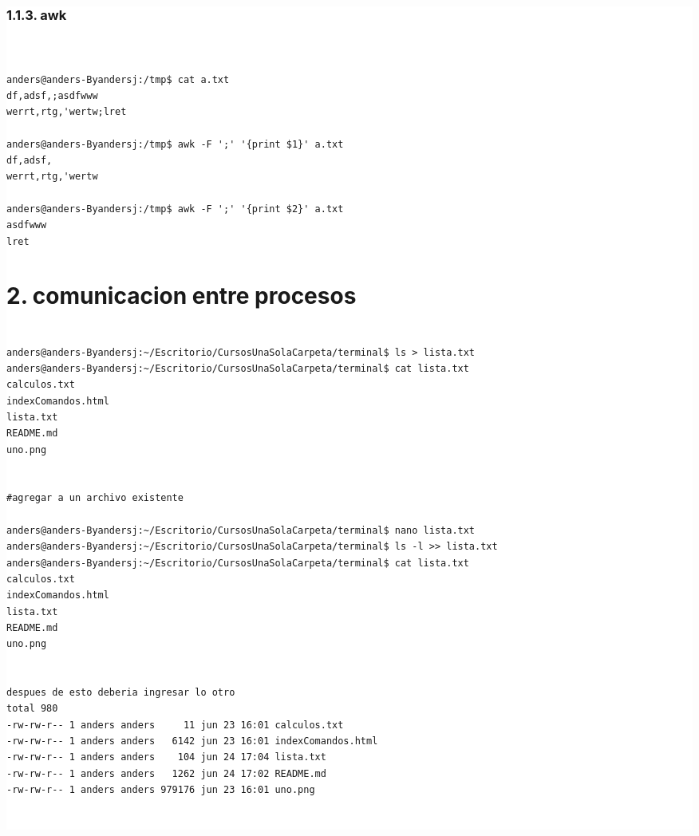 ### 1.1.3. awk

```terminal


anders@anders-Byandersj:/tmp$ cat a.txt
df,adsf,;asdfwww
werrt,rtg,'wertw;lret

anders@anders-Byandersj:/tmp$ awk -F ';' '{print $1}' a.txt
df,adsf,
werrt,rtg,'wertw

anders@anders-Byandersj:/tmp$ awk -F ';' '{print $2}' a.txt
asdfwww
lret

```
#  2. comunicacion entre procesos

```terminal

anders@anders-Byandersj:~/Escritorio/CursosUnaSolaCarpeta/terminal$ ls > lista.txt
anders@anders-Byandersj:~/Escritorio/CursosUnaSolaCarpeta/terminal$ cat lista.txt
calculos.txt
indexComandos.html
lista.txt
README.md
uno.png


#agregar a un archivo existente

anders@anders-Byandersj:~/Escritorio/CursosUnaSolaCarpeta/terminal$ nano lista.txt
anders@anders-Byandersj:~/Escritorio/CursosUnaSolaCarpeta/terminal$ ls -l >> lista.txt
anders@anders-Byandersj:~/Escritorio/CursosUnaSolaCarpeta/terminal$ cat lista.txt
calculos.txt
indexComandos.html
lista.txt
README.md
uno.png


despues de esto deberia ingresar lo otro
total 980
-rw-rw-r-- 1 anders anders     11 jun 23 16:01 calculos.txt
-rw-rw-r-- 1 anders anders   6142 jun 23 16:01 indexComandos.html
-rw-rw-r-- 1 anders anders    104 jun 24 17:04 lista.txt
-rw-rw-r-- 1 anders anders   1262 jun 24 17:02 README.md
-rw-rw-r-- 1 anders anders 979176 jun 23 16:01 uno.png



```
